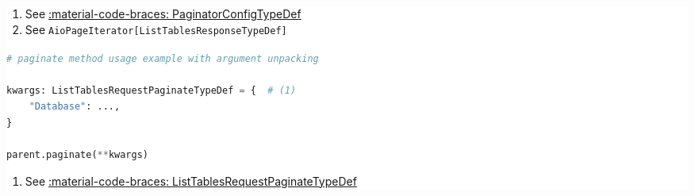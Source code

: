 1. See [:material-code-braces: PaginatorConfigTypeDef](./type_defs.md#paginatorconfigtypedef)
2. See `AioPageIterator[ListTablesResponseTypeDef]`


```python
# paginate method usage example with argument unpacking

kwargs: ListTablesRequestPaginateTypeDef = {  # (1)
    "Database": ...,
}

parent.paginate(**kwargs)
```

1. See [:material-code-braces: ListTablesRequestPaginateTypeDef](./type_defs.md#listtablesrequestpaginatetypedef)
